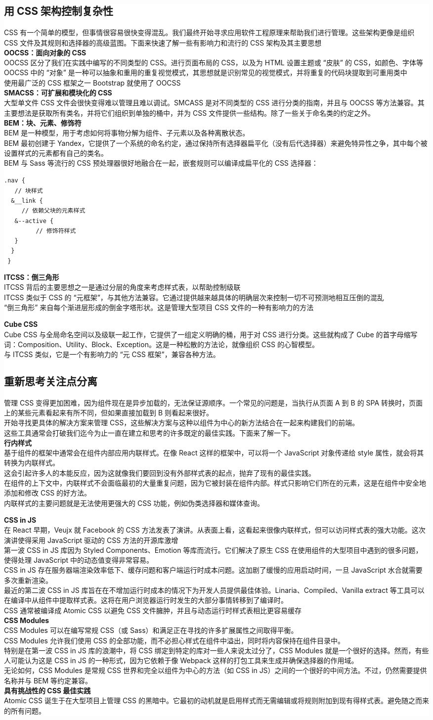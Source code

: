 ## 用 CSS 架构控制复杂性
CSS 有一个简单的模型，但事情很容易很快变得混乱。我们最终开始寻求应用软件工程原理来帮助我们进行管理。这些架构更像是组织 CSS 文件及其规则和选择器的高级蓝图。下面来快速了解一些有影响力和流行的 CSS 架构及其主要思想  
**OOCSS：面向对象的 CSS**  
OOCSS 区分了我们在实践中编写的不同类型的 CSS。进行页面布局的 CSS，以及为 HTML 设置主题或 “皮肤” 的 CSS，如颜色、字体等  
OOCSS 中的 “对象” 是一种可以抽象和重用的重复视觉模式，其思想就是识别常见的视觉模式，并将重复的代码块提取到可重用类中  
使用最广泛的 CSS 框架之一 Bootstrap 就使用了 OOCSS  
**SMACSS：可扩展和模块化的 CSS**  
大型单文件 CSS 文件会很快变得难以管理且难以调试。SMCASS 是对不同类型的 CSS 进行分类的指南，并且与 OOCSS 等方法兼容。其主要想法是获取所有类名，并将它们组织到单独的桶中，并为 CSS 文件提供一些结构。除了一些关于命名类的约定之外。  
**BEM：块、元素、修饰符**  
BEM 是一种模型，用于考虑如何将事物分解为组件、子元素以及各种离散状态。  
BEM 最初创建于 Yandex，它提供了一个系统的命名约定，通过保持所有选择器扁平化（没有后代选择器）来避免特异性之争，其中每个被设置样式的元素都有自己的类名。  
BEM 与 Sass 等流行的 CSS 预处理器很好地融合在一起，嵌套规则可以编译成扁平化的 CSS 选择器：  
``` 
.nav {
   // 块样式
  &__link {
     // 依赖父块的元素样式
   &--active {
         // 修饰符样式
   }
  }
 }
```
**ITCSS：倒三角形**  
ITCSS 背后的主要思想之一是通过分层的角度来考虑样式表，以帮助控制级联  
ITCSS 类似于 CSS 的 “元框架”，与其他方法兼容。它通过提供越来越具体的明确层次来控制一切不可预测地相互压倒的混乱  
“倒三角形” 来自每个渐进层形成的倒金字塔形状。这是管理大型项目 CSS 文件的一种有影响力的方法  

**Cube CSS**  
Cube CSS 与全局命名空间以及级联一起工作，它提供了一组定义明确的桶，用于对 CSS 进行分类。这些就构成了 Cube 的首字母缩写词：Composition、Utility、Block、Exception。这是一种松散的方法论，就像组织 CSS 的心智模型。  
与 ITCSS 类似，它是一个有影响力的 “元 CSS 框架”，兼容各种方法。  

## 重新思考关注点分离
管理 CSS 变得更加困难，因为组件现在是异步加载的，无法保证源顺序。一个常见的问题是，当执行从页面 A 到 B 的 SPA 转换时，页面上的某些元素看起来有所不同，但如果直接加载到 B 则看起来很好。  
开始寻找更具体的解决方案来管理 CSS，这些解决方案与这种以组件为中心的新方法结合在一起来构建我们的前端。  
这些工具通常会打破我们迄今为止一直在建立和思考的许多既定的最佳实践。下面来了解一下。  
**行内样式**  
基于组件的框架中通常会在组件内部应用内联样式。在像 React 这样的框架中，可以将一个 JavaScript 对象传递给 style 属性，就会将其转换为内联样式。  
这会引起许多人的本能反应，因为这就像我们要回到没有外部样式表的起点，抛弃了现有的最佳实践。  
在组件的上下文中，内联样式不会面临最初的大量重复问题，因为它被封装在组件内部。样式只影响它们所在的元素，这是在组件中安全地添加和修改 CSS 的好方法。  
内联样式的主要问题就是无法使用更强大的 CSS 功能，例如伪类选择器和媒体查询。  

**CSS in JS**  
在 React 早期，Veujx 就 Facebook 的 CSS 方法发表了演讲。从表面上看，这看起来很像内联样式，但可以访问样式表的强大功能。这次演讲使得采用 JavaScript 驱动的 CSS 方法的开源库激增  
第一波 CSS in JS 库因为 Styled Components、Emotion 等库而流行。它们解决了原生 CSS 在使用组件的大型项目中遇到的很多问题，使得处理 JavaScript 中的动态值变得非常容易。  
CSS in JS 存在服务器端渲染效率低下、缓存问题和客户端运行时成本问题。这加剧了缓慢的应用启动时间，一旦 JavaScript 水合就需要多次重新渲染。  
最近的第二波 CSS in JS 库旨在在不增加运行时成本的情况下为开发人员提供最佳体验。Linaria、Compiled、Vanilla extract 等工具可以在编译中从组件中提取样式表。这将在用户浏览器运行时发生的大部分事情转移到了编译时。  
CSS 通常被编译成 Atomic CSS 以避免 CSS 文件臃肿，并且与动态运行时样式表相比更容易缓存  
**CSS Modules**  
CSS Modules 可以在编写常规 CSS（或 Sass）和满足正在寻找的许多扩展属性之间取得平衡。  
CSS Modules 允许我们使用 CSS 的全部功能，而不必担心样式在组件中溢出，同时将内容保持在组件目录中。  
特别是在第一波 CSS in JS 库的浪潮中，将 CSS 绑定到特定的库对一些人来说太过分了，CSS Modules 就是一个很好的选择。然而，有些人可能认为这是 CSS in JS 的一种形式，因为它依赖于像 Webpack 这样的打包工具来生成并确保选择器的作用域。  
无论如何，CSS Modules 是常规 CSS 世界和完全以组件为中心的方法（如 CSS in JS）之间的一个很好的中间方法。不过，仍然需要提供名称并与 BEM 等约定兼容。  
**具有挑战性的 CSS 最佳实践**  
Atomic CSS 诞生于在大型项目上管理 CSS 的黑暗中。它最初的动机就是启用样式而无需编辑或将规则附加到现有得样式表。避免随之而来的所有问题。  